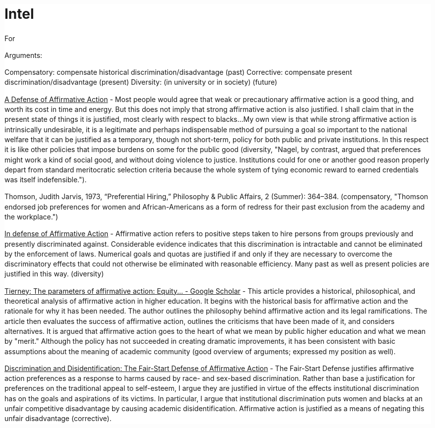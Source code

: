 
# Intel

For

Arguments:

Compensatory: compensate historical discrimination/disadvantage (past)
Corrective: compensate present discrimination/disadvantage (present)
Diversity: (in university or in society) (future)

[A Defense of Affirmative Action](http://scholar.googleusercontent.com/scholar?q=cache:KQGIuoeO8_sJ:scholar.google.com/+affirmative+action+philosophy&hl=en&as_sdt=0,48) - Most people would agree that weak or precautionary affirmative action is a good thing, and worth its cost in time and energy. But this does not imply that strong affirmative action is also justified. I shall claim that in the present state of things it is justified, most clearly with respect to blacks...My own view is that while strong affirmative action is intrinsically undesirable, it is a legitimate and perhaps indispensable method of pursuing a goal so important to the national welfare that it can be justified as a temporary, though not short-term, policy for both public and private institutions. In this respect it is like other policies that impose burdens on some for the public good (diversity, "Nagel, by contrast, argued that preferences might work a kind of social good, and without doing violence to justice. Institutions could for one or another good reason properly depart from standard meritocratic selection criteria because the whole system of tying economic reward to earned credentials was itself indefensible.").

Thomson, Judith Jarvis, 1973, “Preferential Hiring,”     Philosophy & Public Affairs, 2 (Summer): 364–384. (compensatory, "Thomson endorsed job preferences for women and African-Americans as a form of redress for their past exclusion from the academy and the workplace.")

[In defense of Affirmative Action](https://scholar.google.com/scholar?cluster=8304057655993507338&hl=en&as_sdt=0,48) - Affirmative action refers to positive steps taken to hire persons from groups previously and presently discriminated against. Considerable evidence indicates that this discrimination is intractable and cannot be eliminated by the enforcement of laws. Numerical goals and quotas are justified if and only if they are necessary to overcome the discriminatory effects that could not otherwise be eliminated with reasonable efficiency. Many past as well as present policies are justified in this way. (diversity)

[Tierney: The parameters of affirmative action: Equity... - Google Scholar](https://scholar.google.com/scholar?cluster=5377782310365330956&hl=en&as_sdt=0,48) - This article provides a historical, philosophical, and theoretical analysis of affirmative action in higher education. It begins with the historical basis for affirmative action and the rationale for why it has been needed. The author outlines the philosophy behind affirmative action and its legal ramifications. The article then evaluates the success of affirmative action, outlines the criticisms that have been made of it, and considers alternatives. It is argued that affirmative action goes to the heart of what we mean by public higher education and what we mean by "merit." Although the policy has not succeeded in creating dramatic improvements, it has been consistent with basic assumptions about the meaning of academic community (good overview of arguments; expressed my position as well).

[Discrimination and Disidentification: The Fair-Start Defense of Affirmative Action](https://link.springer.com/article/10.1023/A:1006401619357) - The Fair-Start Defense justifies affirmative action preferences as a response to harms caused by race- and sex-based discrimination. Rather than base a justification for preferences on the traditional appeal to self-esteem, I argue they are justified in virtue of the effects institutional discrimination has on the goals and aspirations of its victims. In particular, I argue that institutional discrimination puts women and blacks at an unfair competitive disadvantage by causing academic disidentification. Affirmative action is justified as a means of negating this unfair disadvantage (corrective).
